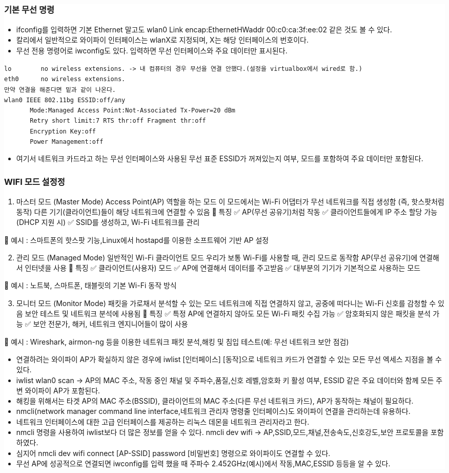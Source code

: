 ### 기본 무선 명령
 - ifconfig를 입력하면 기본 Ethernet 말고도 wlan0 Link encap:EthernetHWaddr 00:c0:ca:3f:ee:02 같은 것도 볼 수 있다.
 - 칼리에서 일반적으로 와이파이 인터페이스는 wlanX로 지정되며, X는 해당 인터페이스의 번호이다.
 - 무선 전용 명령어로 iwconfig도 있다. 입력하면 무선 인터페이스와 주요 데이터만 표시된다.
 ```
 lo        no wireless extensions. -> 내 컴퓨터의 경우 무선을 연결 안했다.(설정을 virtualbox에서 wired로 함.)
eth0      no wireless extensions.
만약 연결을 해준다면 밑과 같이 나온다.
wlan0 IEEE 802.11bg ESSID:off/any
        Mode:Managed Access Point:Not-Associated Tx-Power=20 dBm
        Retry short limit:7 RTS thr:off Fragment thr:off
        Encryption Key:off
        Power Management:off
 ```
 - 여기서 네트워크 카드라고 하는 무선 인터페이스와 사용된 무선 표준 ESSID가 꺼져있는지 여부, 모드를 포함하여 주요 데이터만 포함된다.

### WIFI 모드 설정정
 1. 마스터 모드 (Master Mode)
Access Point(AP) 역할을 하는 모드
이 모드에서는 Wi-Fi 어댑터가 무선 네트워크를 직접 생성함 (즉, 핫스팟처럼 동작)
다른 기기(클라이언트)들이 해당 네트워크에 연결할 수 있음
📌 특징
✅ AP(무선 공유기)처럼 작동
✅ 클라이언트들에게 IP 주소 할당 가능 (DHCP 지원 시)
✅ SSID를 생성하고, Wi-Fi 네트워크를 관리

📌 예시 : 스마트폰의 핫스팟 기능,Linux에서 hostapd를 이용한 소프트웨어 기반 AP 설정

2. 관리 모드 (Managed Mode)
일반적인 Wi-Fi 클라이언트 모드
우리가 보통 Wi-Fi를 사용할 때, 관리 모드로 동작함
AP(무선 공유기)에 연결해서 인터넷을 사용
📌 특징
✅ 클라이언트(사용자) 모드
✅ AP에 연결해서 데이터를 주고받음
✅ 대부분의 기기가 기본적으로 사용하는 모드

📌 예시 : 노트북, 스마트폰, 태블릿의 기본 Wi-Fi 동작 방식

3. 모니터 모드 (Monitor Mode)
패킷을 가로채서 분석할 수 있는 모드
네트워크에 직접 연결하지 않고, 공중에 떠다니는 Wi-Fi 신호를 감청할 수 있음
보안 테스트 및 네트워크 분석에 사용됨
📌 특징
✅ 특정 AP에 연결하지 않아도 모든 Wi-Fi 패킷 수집 가능
✅ 암호화되지 않은 패킷을 분석 가능
✅ 보안 전문가, 해커, 네트워크 엔지니어들이 많이 사용

📌 예시 : Wireshark, airmon-ng 등을 이용한 네트워크 패킷 분석,해킹 및 침입 테스트(예: 무선 네트워크 보안 점검)

- 연결하려는 와이파이 AP가 확실하지 않은 경우에 iwlist [인터페이스] [동작]으로 네트워크 카드가 연결할 수 있는 모든 무선 엑세스 지점을 볼 수 있다.
- iwlist wlan0 scan -> AP의 MAC 주소, 작동 중인 채널 및 주파수,품질,신호 레벨,암호화 키 활성 여부, ESSID 같은 주요 데이터와 함께 모든 주변 와이파이 AP가 포함된다.
- 해킹을 위해서는 타겟 AP의 MAC 주소(BSSID), 클라이언트의 MAC 주소(다른 무선 네트워크 카드), AP가 동작하는 채널이 필요하다.
- nmcli(network manager command line interface,네트워크 관리자 명령줄 인터페이스)도 와이파이 연결을 관리하는데 유용하다.
- 네트워크 인터페이스에 대한 고급 인터페이스를 제공하는 리눅스 데몬을 네트워크 관리자라고 한다.
- nmcli 명령을 사용하여 iwlist보다 더 많은 정보를 얻을 수 있다. nmcli dev wifi -> AP,SSID,모드,채널,전송속도,신호강도,보안 프로토콜을 포함하였다.
- 심지어 nmcli dev wifi connect [AP-SSID] password [비밀번호] 명령으로 와이파이도 연결할 수 있다.
- 무선 AP에 성공적으로 연결되면 iwconfig를 입력 했을 때 주파수 2.452GHz(예시)에서 작동,MAC,ESSID 등등을 알 수 있다.
